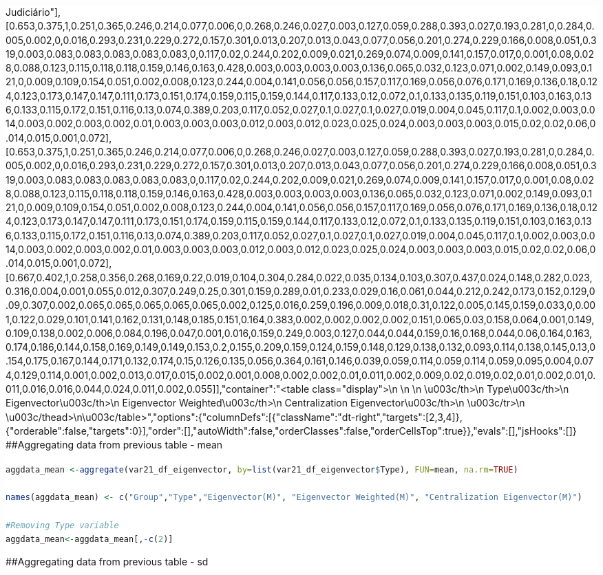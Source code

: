 Judiciário"],[0.653,0.375,1,0.251,0.365,0.246,0.214,0.077,0.006,0,0.268,0.246,0.027,0.003,0.127,0.059,0.288,0.393,0.027,0.193,0.281,0,0.284,0.005,0.002,0,0.016,0.293,0.231,0.229,0.272,0.157,0.301,0.013,0.207,0.013,0.043,0.077,0.056,0.201,0.274,0.229,0.166,0.008,0.051,0.319,0.003,0.083,0.083,0.083,0.083,0.083,0,0.117,0.02,0.244,0.202,0.009,0.021,0.269,0.074,0.009,0.141,0.157,0.017,0,0.001,0.08,0.028,0.088,0.123,0.115,0.118,0.118,0.159,0.146,0.163,0.428,0.003,0.003,0.003,0.003,0.136,0.065,0.032,0.123,0.071,0.002,0.149,0.093,0.121,0,0.009,0.109,0.154,0.051,0.002,0.008,0.123,0.244,0.004,0.141,0.056,0.056,0.157,0.117,0.169,0.056,0.076,0.171,0.169,0.136,0.18,0.124,0.123,0.173,0.147,0.147,0.111,0.173,0.151,0.174,0.159,0.115,0.159,0.144,0.117,0.133,0.12,0.072,0.1,0.133,0.135,0.119,0.151,0.103,0.163,0.136,0.133,0.115,0.172,0.151,0.116,0.13,0.074,0.389,0.203,0.117,0.052,0.027,0.1,0.027,0.1,0.027,0.019,0.004,0.045,0.117,0.1,0.002,0.003,0.014,0.003,0.002,0.003,0.002,0.01,0.003,0.003,0.003,0.012,0.003,0.012,0.023,0.025,0.024,0.003,0.003,0.003,0.015,0.02,0.02,0.06,0.014,0.015,0.001,0.072],[0.653,0.375,1,0.251,0.365,0.246,0.214,0.077,0.006,0,0.268,0.246,0.027,0.003,0.127,0.059,0.288,0.393,0.027,0.193,0.281,0,0.284,0.005,0.002,0,0.016,0.293,0.231,0.229,0.272,0.157,0.301,0.013,0.207,0.013,0.043,0.077,0.056,0.201,0.274,0.229,0.166,0.008,0.051,0.319,0.003,0.083,0.083,0.083,0.083,0.083,0,0.117,0.02,0.244,0.202,0.009,0.021,0.269,0.074,0.009,0.141,0.157,0.017,0,0.001,0.08,0.028,0.088,0.123,0.115,0.118,0.118,0.159,0.146,0.163,0.428,0.003,0.003,0.003,0.003,0.136,0.065,0.032,0.123,0.071,0.002,0.149,0.093,0.121,0,0.009,0.109,0.154,0.051,0.002,0.008,0.123,0.244,0.004,0.141,0.056,0.056,0.157,0.117,0.169,0.056,0.076,0.171,0.169,0.136,0.18,0.124,0.123,0.173,0.147,0.147,0.111,0.173,0.151,0.174,0.159,0.115,0.159,0.144,0.117,0.133,0.12,0.072,0.1,0.133,0.135,0.119,0.151,0.103,0.163,0.136,0.133,0.115,0.172,0.151,0.116,0.13,0.074,0.389,0.203,0.117,0.052,0.027,0.1,0.027,0.1,0.027,0.019,0.004,0.045,0.117,0.1,0.002,0.003,0.014,0.003,0.002,0.003,0.002,0.01,0.003,0.003,0.003,0.012,0.003,0.012,0.023,0.025,0.024,0.003,0.003,0.003,0.015,0.02,0.02,0.06,0.014,0.015,0.001,0.072],[0.667,0.402,1,0.258,0.356,0.268,0.169,0.22,0.019,0.104,0.304,0.284,0.022,0.035,0.134,0.103,0.307,0.437,0.024,0.148,0.282,0.023,0.316,0.004,0.001,0.055,0.012,0.307,0.249,0.25,0.301,0.159,0.289,0.01,0.233,0.029,0.16,0.061,0.044,0.212,0.242,0.173,0.152,0.129,0.09,0.307,0.002,0.065,0.065,0.065,0.065,0.065,0.002,0.125,0.016,0.259,0.196,0.009,0.018,0.31,0.122,0.005,0.145,0.159,0.033,0,0.001,0.122,0.029,0.101,0.141,0.162,0.131,0.148,0.185,0.151,0.164,0.383,0.002,0.002,0.002,0.002,0.151,0.065,0.03,0.158,0.064,0.001,0.149,0.109,0.138,0.002,0.006,0.084,0.196,0.047,0.001,0.016,0.159,0.249,0.003,0.127,0.044,0.044,0.159,0.16,0.168,0.044,0.06,0.164,0.163,0.174,0.186,0.144,0.158,0.169,0.149,0.149,0.153,0.2,0.155,0.209,0.159,0.124,0.159,0.148,0.129,0.138,0.132,0.093,0.114,0.138,0.145,0.13,0.154,0.175,0.167,0.144,0.171,0.132,0.174,0.15,0.126,0.135,0.056,0.364,0.161,0.146,0.039,0.059,0.114,0.059,0.114,0.059,0.095,0.004,0.074,0.129,0.114,0.001,0.002,0.013,0.017,0.015,0.002,0.001,0.008,0.002,0.002,0.01,0.011,0.002,0.009,0.02,0.019,0.02,0.01,0.002,0.01,0.011,0.016,0.016,0.044,0.024,0.011,0.002,0.055]],"container":"<table class=\"display\">\n  <thead>\n    <tr>\n      <th> \u003c/th>\n      <th>Type\u003c/th>\n      <th>Eigenvector\u003c/th>\n      <th>Eigenvector Weighted\u003c/th>\n      <th>Centralization Eigenvector\u003c/th>\n    \u003c/tr>\n  \u003c/thead>\n\u003c/table>","options":{"columnDefs":[{"className":"dt-right","targets":[2,3,4]},{"orderable":false,"targets":0}],"order":[],"autoWidth":false,"orderClasses":false,"orderCellsTop":true}},"evals":[],"jsHooks":[]}</script>
##Aggregating data from previous table - mean

```r
aggdata_mean <-aggregate(var21_df_eigenvector, by=list(var21_df_eigenvector$Type), FUN=mean, na.rm=TRUE)

names(aggdata_mean) <- c("Group","Type","Eigenvector(M)", "Eigenvector Weighted(M)", "Centralization Eigenvector(M)")
  
#Removing Type variable
aggdata_mean<-aggdata_mean[,-c(2)]
```
##Aggregating data from previous table - sd
